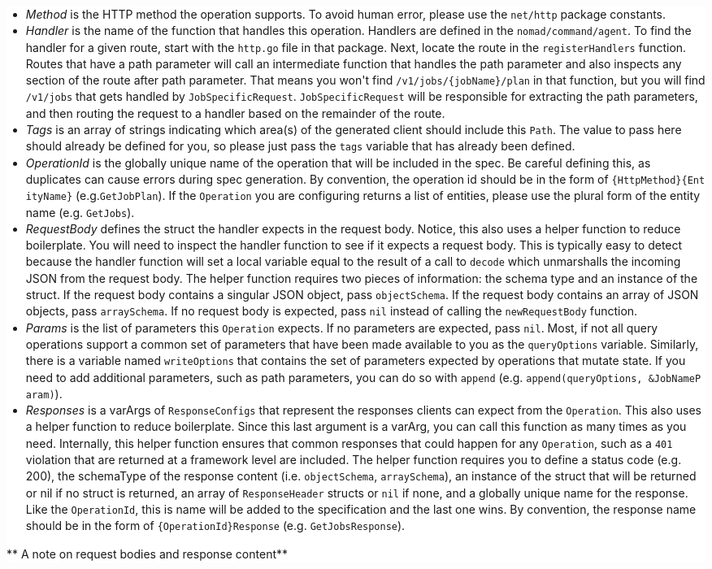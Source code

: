 - _Method_ is the HTTP method the operation supports. To avoid human error, please
  use the `net/http` package constants.
- _Handler_ is the name of the function that handles this operation. Handlers are
  defined in the `nomad/command/agent`. To find the handler for a given route, start
  with the `http.go` file in that package. Next, locate the route in the `registerHandlers`
  function. Routes that have a path parameter will call an intermediate function
  that handles the path parameter and also inspects any section of the route after
  path parameter. That means you won't find `/v1/jobs/{jobName}/plan` in that function,
  but you will find `/v1/jobs` that gets handled by `JobSpecificRequest`. `JobSpecificRequest`
  will be responsible for extracting the path parameters, and then routing the
  request to a handler based on the remainder of the route.
- _Tags_ is an array of strings indicating which area(s) of the generated client
  should include this `Path`. The value to pass here should already be defined for
  you, so please just pass the `tags` variable that has already been defined.
- _OperationId_ is the globally unique name of the operation that will be included
  in the spec. Be careful defining this, as duplicates can cause errors during spec generation.
  By convention, the operation id should be in the form of `{HttpMethod}{EntityName}`
  (e.g.`GetJobPlan`). If the `Operation` you are configuring returns a list of
  entities, please use the plural form of the entity name (e.g. `GetJobs`).
- _RequestBody_ defines the struct the handler expects in the
  request body. Notice, this also uses a helper function to reduce boilerplate.
  You will need to inspect the handler function to see if it expects a request body.
  This is typically easy to detect because the handler function will set a local
  variable equal to the result of a call to `decode` which unmarshalls the incoming
  JSON from the request body. The helper function requires two pieces of information:
  the schema type and an instance of the struct. If the request body contains a
  singular JSON object, pass `objectSchema`. If the request body contains an array
  of JSON objects, pass `arraySchema`. If no request body is expected, pass `nil`
  instead of calling the `newRequestBody` function.
- _Params_ is the list of parameters this `Operation` expects. If no parameters
  are expected, pass `nil`. Most, if not all query operations support a common
  set of parameters that have been made available to you as the `queryOptions`
  variable. Similarly, there is a variable named `writeOptions` that contains the
  set of parameters expected by operations that mutate state. If you need to add
  additional parameters, such as path parameters, you can do so with `append`
  (e.g. `append(queryOptions, &JobNameParam)`).
- _Responses_ is a varArgs of `ResponseConfigs` that represent the responses
  clients can expect from the `Operation`. This also uses a helper function to
  reduce boilerplate. Since this last argument is a varArg, you can call this
  function as many times as you need. Internally, this helper function ensures
  that common responses that could happen for any `Operation`, such as a `401`
  violation that are returned at a framework level are included. The helper function
  requires you to define a status code (e.g. 200), the schemaType of the response
  content (i.e. `objectSchema`, `arraySchema`), an instance of the struct that
  will be returned or nil if no struct is returned, an array of `ResponseHeader`
  structs or `nil` if none, and a globally unique name for the response. Like
  the `OperationId`, this is name will be added to the specification and the last
  one wins. By convention, the response name should be in the form of `{OperationId}Response`
  (e.g. `GetJobsResponse`).

** A note on request bodies and response content**
